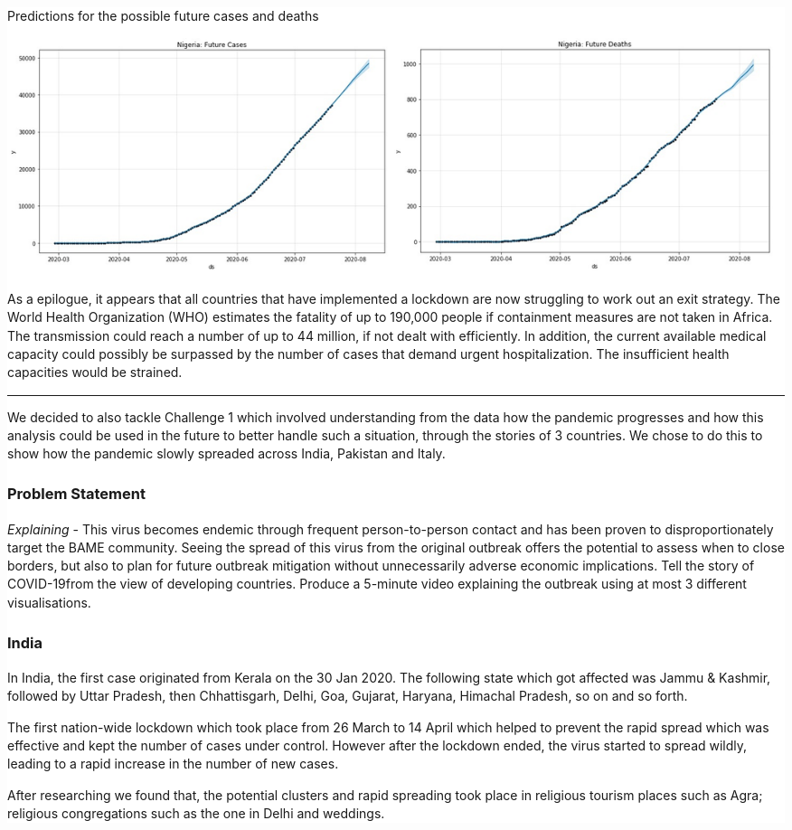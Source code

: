 Predictions for the possible future cases and deaths 

![](docu_images/plots/ni2.jpg)

As a epilogue, it appears that all countries that have implemented a lockdown are now struggling to work out an exit strategy. The World Health Organization (WHO) estimates the fatality of up to 190,000 people if containment measures are not taken in Africa. The transmission could reach a number of up to 44 million, if not dealt with efficiently. In addition, the current available medical capacity could possibly be surpassed by the number of cases that demand urgent hospitalization. The insufficient health capacities would be strained.

---

We decided to also tackle Challenge 1 which involved understanding from the data how the pandemic progresses and how this analysis could be used in the 
future to better handle such a situation, through the stories of 3 countries. We chose to do this to show how the pandemic slowly spreaded across India, Pakistan and Italy.

### Problem Statement

_Explaining_ - This virus becomes endemic through frequent person-to-person contact and has
been proven to disproportionately target the BAME community.
Seeing the spread of this virus from the original outbreak offers the potential to assess
when to close borders, but also to plan for future outbreak mitigation without unnecessarily
adverse economic implications. Tell the story of COVID-19from the view of developing countries.
Produce a 5-minute video explaining the outbreak using at most 3 different visualisations.

### India

In India, the first case originated from Kerala on the 30 Jan 2020. The following state which got affected was Jammu & Kashmir, followed by Uttar Pradesh, then Chhattisgarh, Delhi, Goa, Gujarat, Haryana, Himachal Pradesh, so on and so forth.

The first nation-wide lockdown which took place from 26 March to 14 April which helped to prevent the rapid spread which was effective and kept the number of cases under control. However after the lockdown ended, the virus started to spread wildly, leading to a rapid increase in the number of new cases. 

After researching we found that, the potential clusters and rapid spreading took place in religious tourism places such as Agra; religious congregations such as the one in Delhi and weddings.
